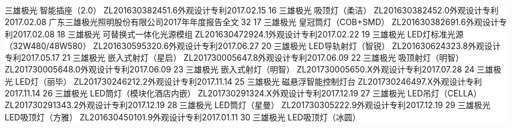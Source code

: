 三雄极光
智能插座（2.0）
ZL201630382451.6外观设计专利2017.02.15
16
三雄极光
吸顶灯（柔洁）
ZL201630382452.0外观设计专利2017.02.08
广东三雄极光照明股份有限公司2017年年度报告全文
32
17
三雄极光
皇冠筒灯（COB+SMD）
ZL201630382691.6外观设计专利2017.02.08
18
三雄极光
可替换式一体化光源模组
ZL201630472924.1外观设计专利2017.02.22
19
三雄极光
LED灯标准光源（32W480/48W580）
ZL201630595320.6外观设计专利2017.06.27
20
三雄极光
LED导轨射灯（智锐）
ZL201630624323.8外观设计专利2017.05.17
21
三雄极光
嵌入式射灯（星启）
ZL201730005647.8外观设计专利2017.06.09
22
三雄极光
吸顶射灯（明智）
ZL201730005648.0外观设计专利2017.06.09
23
三雄极光
嵌入式射灯（明智）
ZL201730005650.X外观设计专利2017.07.28
24
三雄极光
LED灯（丽毕）
ZL201730246212.2外观设计专利2017.11.14
25
三雄极光
磁悬浮智能控制灯台
ZL201730246497.X外观设计专利2017.11.14
26
三雄极光
LED筒灯（模块化酒店内嵌）
ZL201730291324.X外观设计专利2017.12.19
27
三雄极光
LED吊灯（CELLA）
ZL201730291343.2外观设计专利2017.12.19
28
三雄极光
LED筒灯（星曼）
ZL201730305222.9外观设计专利2017.12.19
29
三雄极光
LED吸顶灯（方雅）
ZL201630450101.9外观设计专利2017.01.11
30
三雄极光
LED吸顶灯（冰圆）
